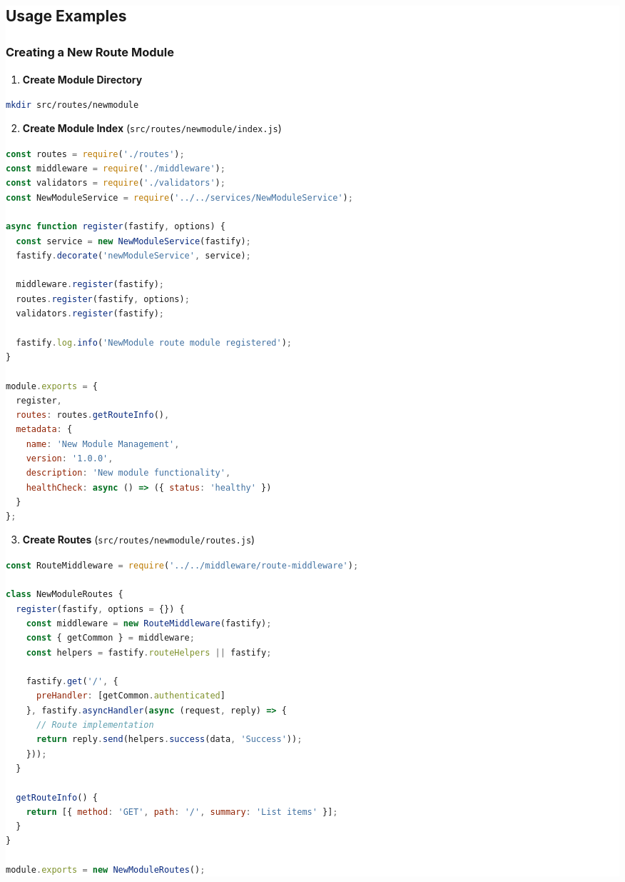 ## Usage Examples

### Creating a New Route Module

1. **Create Module Directory**
```bash
mkdir src/routes/newmodule
```

2. **Create Module Index** (`src/routes/newmodule/index.js`)
```javascript
const routes = require('./routes');
const middleware = require('./middleware');
const validators = require('./validators');
const NewModuleService = require('../../services/NewModuleService');

async function register(fastify, options) {
  const service = new NewModuleService(fastify);
  fastify.decorate('newModuleService', service);

  middleware.register(fastify);
  routes.register(fastify, options);
  validators.register(fastify);

  fastify.log.info('NewModule route module registered');
}

module.exports = {
  register,
  routes: routes.getRouteInfo(),
  metadata: {
    name: 'New Module Management',
    version: '1.0.0',
    description: 'New module functionality',
    healthCheck: async () => ({ status: 'healthy' })
  }
};
```

3. **Create Routes** (`src/routes/newmodule/routes.js`)
```javascript
const RouteMiddleware = require('../../middleware/route-middleware');

class NewModuleRoutes {
  register(fastify, options = {}) {
    const middleware = new RouteMiddleware(fastify);
    const { getCommon } = middleware;
    const helpers = fastify.routeHelpers || fastify;

    fastify.get('/', {
      preHandler: [getCommon.authenticated]
    }, fastify.asyncHandler(async (request, reply) => {
      // Route implementation
      return reply.send(helpers.success(data, 'Success'));
    }));
  }

  getRouteInfo() {
    return [{ method: 'GET', path: '/', summary: 'List items' }];
  }
}

module.exports = new NewModuleRoutes();
```
